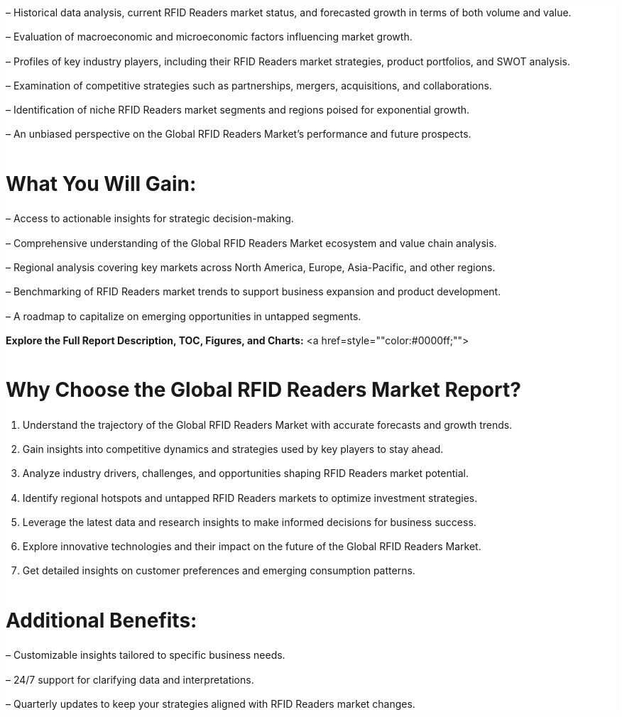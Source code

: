 – Historical data analysis, current RFID Readers market status, and forecasted growth in terms of both volume and value.

– Evaluation of macroeconomic and microeconomic factors influencing market growth.

– Profiles of key industry players, including their RFID Readers market strategies, product portfolios, and SWOT analysis.

– Examination of competitive strategies such as partnerships, mergers, acquisitions, and collaborations.

– Identification of niche RFID Readers market segments and regions poised for exponential growth.

– An unbiased perspective on the Global RFID Readers Market’s performance and future prospects.

# <strong>What You Will Gain:</strong>

– Access to actionable insights for strategic decision-making.

– Comprehensive understanding of the Global RFID Readers Market ecosystem and value chain analysis.

– Regional analysis covering key markets across North America, Europe, Asia-Pacific, and other regions.

– Benchmarking of RFID Readers market trends to support business expansion and product development.

– A roadmap to capitalize on emerging opportunities in untapped segments.

<strong>Explore the Full Report Description, TOC, Figures, and Charts:</strong>
<a href=style=""color:#0000ff;""></a>

# <strong>Why Choose the Global RFID Readers Market Report?</strong>

1. Understand the trajectory of the Global RFID Readers Market with accurate forecasts and growth trends.

2. Gain insights into competitive dynamics and strategies used by key players to stay ahead.

3. Analyze industry drivers, challenges, and opportunities shaping RFID Readers market potential.

4. Identify regional hotspots and untapped RFID Readers markets to optimize investment strategies.

5. Leverage the latest data and research insights to make informed decisions for business success.

6. Explore innovative technologies and their impact on the future of the Global RFID Readers Market.

7. Get detailed insights on customer preferences and emerging consumption patterns.

# <strong>Additional Benefits:</strong>

– Customizable insights tailored to specific business needs.

– 24/7 support for clarifying data and interpretations.

– Quarterly updates to keep your strategies aligned with RFID Readers market changes.
